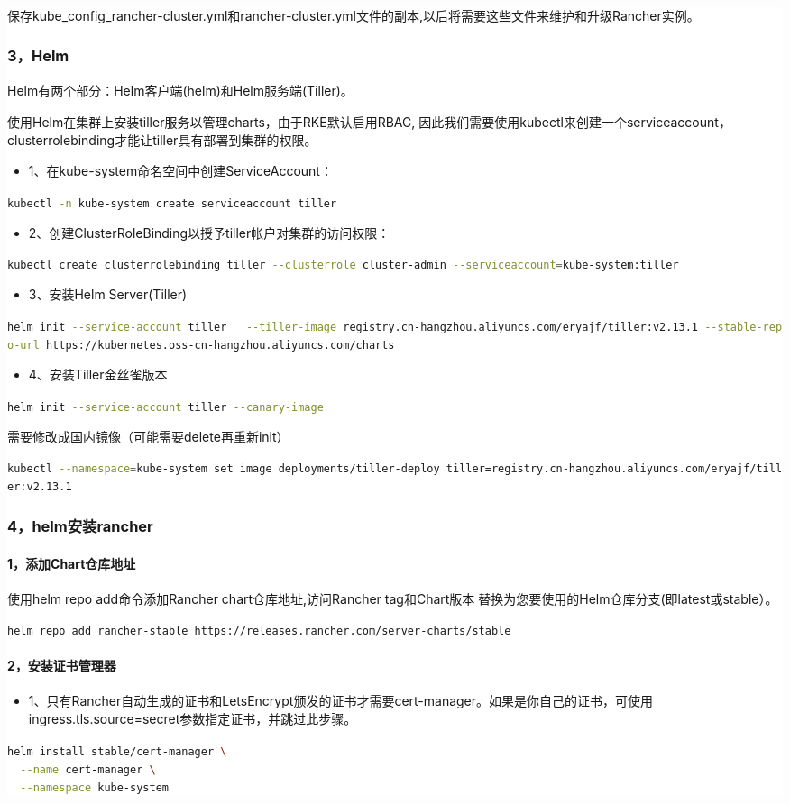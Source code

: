 保存kube_config_rancher-cluster.yml和rancher-cluster.yml文件的副本,以后将需要这些文件来维护和升级Rancher实例。

### 3，Helm

Helm有两个部分：Helm客户端(helm)和Helm服务端(Tiller)。

使用Helm在集群上安装tiller服务以管理charts，由于RKE默认启用RBAC, 因此我们需要使用kubectl来创建一个serviceaccount，clusterrolebinding才能让tiller具有部署到集群的权限。

- 1、在kube-system命名空间中创建ServiceAccount：

```sh
kubectl -n kube-system create serviceaccount tiller
```

- 2、创建ClusterRoleBinding以授予tiller帐户对集群的访问权限：

```sh
kubectl create clusterrolebinding tiller --clusterrole cluster-admin --serviceaccount=kube-system:tiller
```

- 3、安装Helm Server(Tiller)

```sh
helm init --service-account tiller   --tiller-image registry.cn-hangzhou.aliyuncs.com/eryajf/tiller:v2.13.1 --stable-repo-url https://kubernetes.oss-cn-hangzhou.aliyuncs.com/charts
```

- 4、安装Tiller金丝雀版本

```sh
helm init --service-account tiller --canary-image
```

需要修改成国内镜像（可能需要delete再重新init）

```sh
kubectl --namespace=kube-system set image deployments/tiller-deploy tiller=registry.cn-hangzhou.aliyuncs.com/eryajf/tiller:v2.13.1
```

### 4，helm安装rancher

#### 1，添加Chart仓库地址

使用helm repo add命令添加Rancher chart仓库地址,访问Rancher tag和Chart版本
替换为您要使用的Helm仓库分支(即latest或stable）。

```sh
helm repo add rancher-stable https://releases.rancher.com/server-charts/stable
```

#### 2，安装证书管理器

- 1、只有Rancher自动生成的证书和LetsEncrypt颁发的证书才需要cert-manager。如果是你自己的证书，可使用ingress.tls.source=secret参数指定证书，并跳过此步骤。

```sh
helm install stable/cert-manager \
  --name cert-manager \
  --namespace kube-system
```
